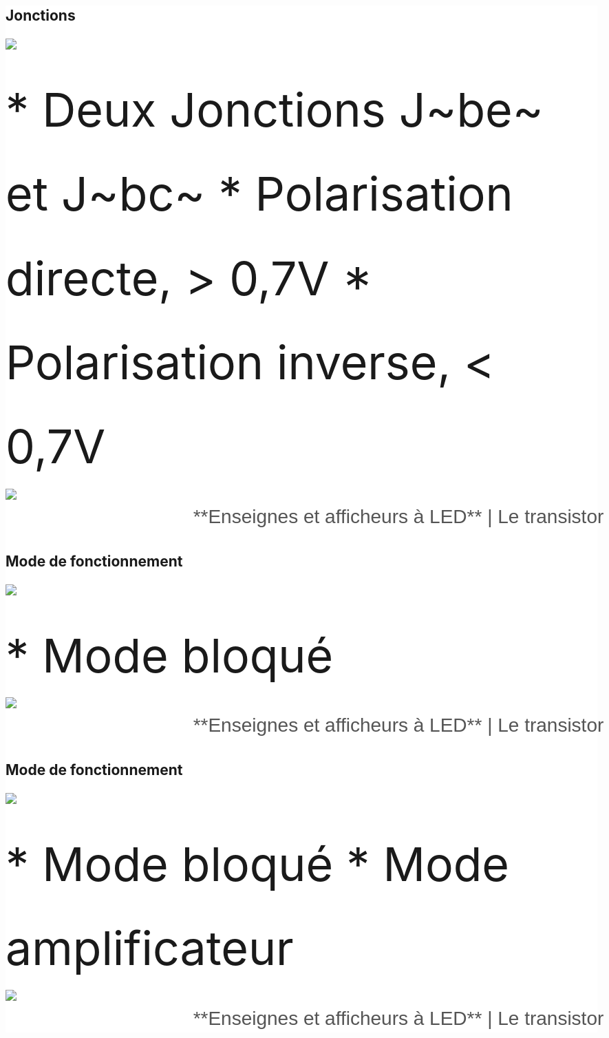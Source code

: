 </div>
</section>

<section>
<h1 class="en_tete">Jonctions</h1>
<img src="./images/logo-inphb.png" style="top:0.8cm; left:54.41cm; width:3.6cm" />
<img src="./images/rescif-trait.png" style="top:5.07cm; left:0cm; width:60.02cm; height:0.23cm" />
<div style="font-size:51pt; left:2.65cm; top:8.5cm; line-height:1.8">
* Deux Jonctions J~be~ et J~bc~
* Polarisation directe, > 0,7V
* Polarisation inverse, < 0,7V
</div>
<img src="./images/transistor-npn.png" style="top:7.5cm; left:28cm; width:30cm;" />
<div style="top:31.26cm; left:35cm; width:23cm; text-align: right;  font-size:21pt; font-family: Arial Narrow, sans-serif; color:#555555;">
**Enseignes et afficheurs à LED** |  Le transistor
</div>
</section>




<section>
<h1 class="en_tete">Mode de fonctionnement</h1>
<img src="./images/logo-inphb.png" style="top:0.8cm; left:54.41cm; width:3.6cm" />
<img src="./images/rescif-trait.png" style="top:5.07cm; left:0cm; width:60.02cm; height:0.23cm" />
<div style="font-size:51pt; left:2.65cm; top:8.5cm; line-height:1.8">
* Mode bloqué
</div>
<img src="./images/transistor-npn2.png" style="top:7.5cm; left:28cm; width:30cm;" />
<div style="top:31.26cm; left:35cm; width:23cm; text-align: right;  font-size:21pt; font-family: Arial Narrow, sans-serif; color:#555555;">
**Enseignes et afficheurs à LED** |  Le transistor
</div>
</section>

<section>
<h1 class="en_tete">Mode de fonctionnement</h1>
<img src="./images/logo-inphb.png" style="top:0.8cm; left:54.41cm; width:3.6cm" />
<img src="./images/rescif-trait.png" style="top:5.07cm; left:0cm; width:60.02cm; height:0.23cm" />
<div style="font-size:51pt; left:2.65cm; top:8.5cm; line-height:1.8">
* Mode bloqué
* Mode amplificateur
</div>
<img src="./images/transistor-npn2.png" style="top:7.5cm; left:28cm; width:30cm;" />
<div style="top:31.26cm; left:35cm; width:23cm; text-align: right;  font-size:21pt; font-family: Arial Narrow, sans-serif; color:#555555;">
**Enseignes et afficheurs à LED** |  Le transistor
</div>
</section>
